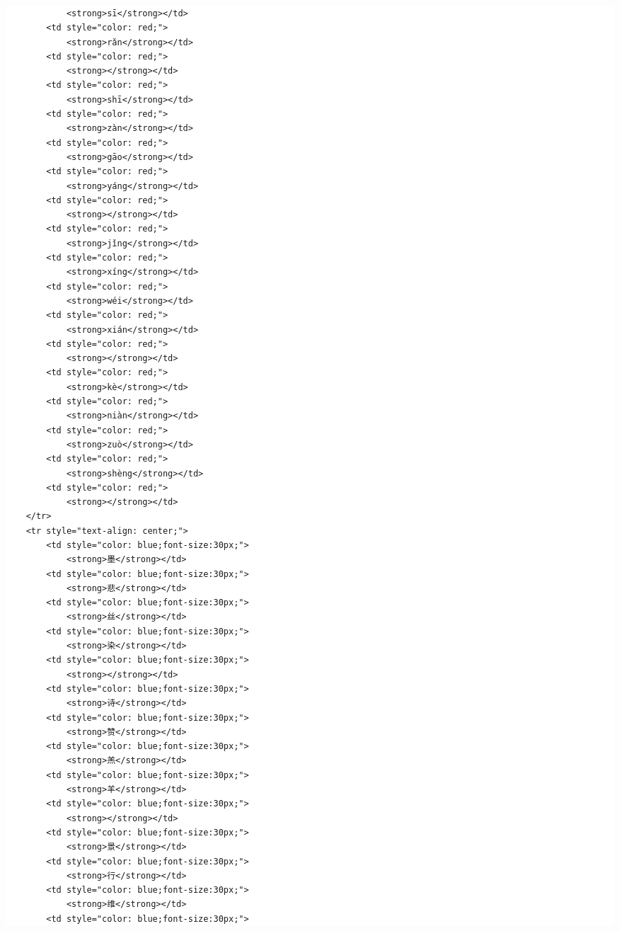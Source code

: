 				<strong>sī</strong></td>
			<td style="color: red;">
				<strong>rǎn</strong></td>
			<td style="color: red;">
				<strong></strong></td>
			<td style="color: red;">
				<strong>shī</strong></td>
			<td style="color: red;">
				<strong>zàn</strong></td>
			<td style="color: red;">
				<strong>gāo</strong></td>
			<td style="color: red;">
				<strong>yáng</strong></td>
			<td style="color: red;">
				<strong></strong></td>
			<td style="color: red;">
				<strong>jǐng</strong></td>
			<td style="color: red;">
				<strong>xíng</strong></td>
			<td style="color: red;">
				<strong>wéi</strong></td>
			<td style="color: red;">
				<strong>xián</strong></td>
			<td style="color: red;">
				<strong></strong></td>
			<td style="color: red;">
				<strong>kè</strong></td>
			<td style="color: red;">
				<strong>niàn</strong></td>
			<td style="color: red;">
				<strong>zuò</strong></td>
			<td style="color: red;">
				<strong>shèng</strong></td>
			<td style="color: red;">
				<strong></strong></td>
		</tr>
		<tr style="text-align: center;">
			<td style="color: blue;font-size:30px;">
				<strong>墨</strong></td>
			<td style="color: blue;font-size:30px;">
				<strong>悲</strong></td>
			<td style="color: blue;font-size:30px;">
				<strong>丝</strong></td>
			<td style="color: blue;font-size:30px;">
				<strong>染</strong></td>
			<td style="color: blue;font-size:30px;">
				<strong></strong></td>
			<td style="color: blue;font-size:30px;">
				<strong>诗</strong></td>
			<td style="color: blue;font-size:30px;">
				<strong>赞</strong></td>
			<td style="color: blue;font-size:30px;">
				<strong>羔</strong></td>
			<td style="color: blue;font-size:30px;">
				<strong>羊</strong></td>
			<td style="color: blue;font-size:30px;">
				<strong></strong></td>
			<td style="color: blue;font-size:30px;">
				<strong>景</strong></td>
			<td style="color: blue;font-size:30px;">
				<strong>行</strong></td>
			<td style="color: blue;font-size:30px;">
				<strong>维</strong></td>
			<td style="color: blue;font-size:30px;">